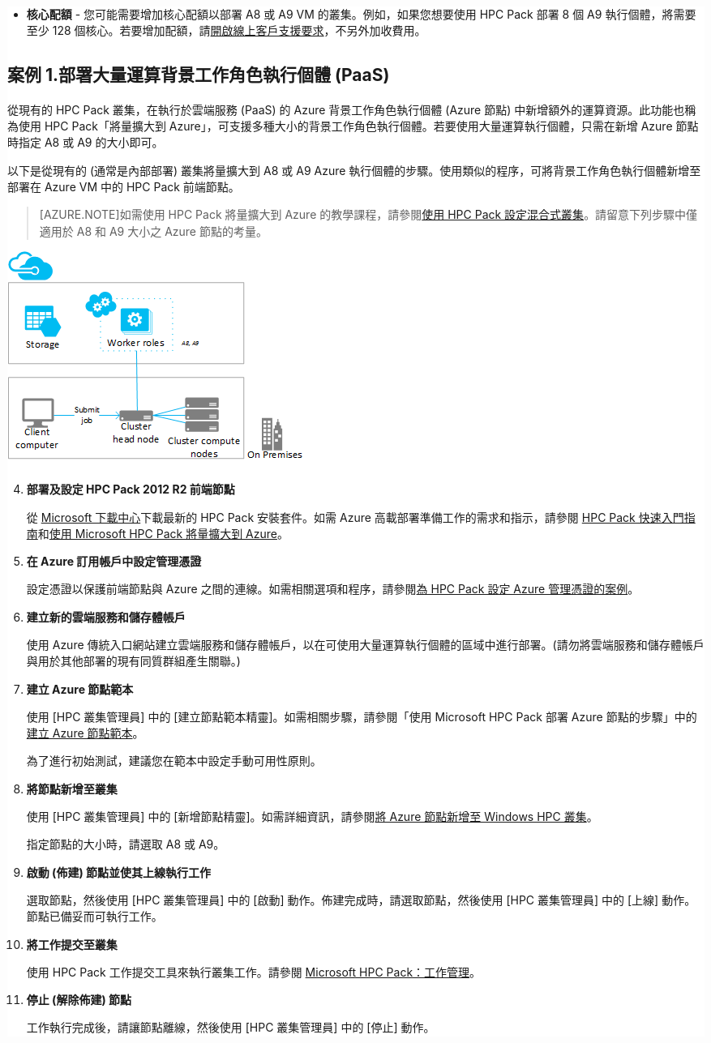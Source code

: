 
* **核心配額** - 您可能需要增加核心配額以部署 A8 或 A9 VM 的叢集。例如，如果您想要使用 HPC Pack 部署 8 個 A9 執行個體，將需要至少 128 個核心。若要增加配額，請[開啟線上客戶支援要求](http://azure.microsoft.com/blog/2014/06/04/azure-limits-quotas-increase-requests/)，不另外加收費用。

## 案例 1.部署大量運算背景工作角色執行個體 (PaaS)


從現有的 HPC Pack 叢集，在執行於雲端服務 (PaaS) 的 Azure 背景工作角色執行個體 (Azure 節點) 中新增額外的運算資源。此功能也稱為使用 HPC Pack「將量擴大到 Azure」，可支援多種大小的背景工作角色執行個體。若要使用大量運算執行個體，只需在新增 Azure 節點時指定 A8 或 A9 的大小即可。

以下是從現有的 (通常是內部部署) 叢集將量擴大到 A8 或 A9 Azure 執行個體的步驟。使用類似的程序，可將背景工作角色執行個體新增至部署在 Azure VM 中的 HPC Pack 前端節點。

>[AZURE.NOTE]如需使用 HPC Pack 將量擴大到 Azure 的教學課程，請參閱[使用 HPC Pack 設定混合式叢集](../cloud-services/cloud-services-setup-hybrid-hpcpack-cluster.md)。請留意下列步驟中僅適用於 A8 和 A9 大小之 Azure 節點的考量。

![將量擴大到 Azure][burst]



4. **部署及設定 HPC Pack 2012 R2 前端節點**

    從 [Microsoft 下載中心](https://www.microsoft.com/download/details.aspx?id=49922)下載最新的 HPC Pack 安裝套件。如需 Azure 高載部署準備工作的需求和指示，請參閱 [HPC Pack 快速入門指南](https://technet.microsoft.com/library/jj884144.aspx)和[使用 Microsoft HPC Pack 將量擴大到 Azure](https://technet.microsoft.com/library/gg481749.aspx)。

5. **在 Azure 訂用帳戶中設定管理憑證**

    設定憑證以保護前端節點與 Azure 之間的連線。如需相關選項和程序，請參閱[為 HPC Pack 設定 Azure 管理憑證的案例](http://technet.microsoft.com/library/gg481759.aspx)。

6. **建立新的雲端服務和儲存體帳戶**

    使用 Azure 傳統入口網站建立雲端服務和儲存體帳戶，以在可使用大量運算執行個體的區域中進行部署。(請勿將雲端服務和儲存體帳戶與用於其他部署的現有同質群組產生關聯。)

7. **建立 Azure 節點範本**

    使用 [HPC 叢集管理員] 中的 [建立節點範本精靈]。如需相關步驟，請參閱「使用 Microsoft HPC Pack 部署 Azure 節點的步驟」中的[建立 Azure 節點範本](http://technet.microsoft.com/library/gg481758.aspx#BKMK_Templ)。

    為了進行初始測試，建議您在範本中設定手動可用性原則。

8. **將節點新增至叢集**

    使用 [HPC 叢集管理員] 中的 [新增節點精靈]。如需詳細資訊，請參閱[將 Azure 節點新增至 Windows HPC 叢集](http://technet.microsoft.com/library/gg481758.aspx#BKMK_Add)。

    指定節點的大小時，請選取 A8 或 A9。

9. **啟動 (佈建) 節點並使其上線執行工作**

    選取節點，然後使用 [HPC 叢集管理員] 中的 [啟動] 動作。佈建完成時，請選取節點，然後使用 [HPC 叢集管理員] 中的 [上線] 動作。節點已備妥而可執行工作。

10. **將工作提交至叢集**

    使用 HPC Pack 工作提交工具來執行叢集工作。請參閱 [Microsoft HPC Pack：工作管理](http://technet.microsoft.com/library/jj899585.aspx)。

11. **停止 (解除佈建) 節點**

    工作執行完成後，請讓節點離線，然後使用 [HPC 叢集管理員] 中的 [停止] 動作。


[burst]: ./media/virtual-machines-windows-hpcpack-cluster-rdma/burst.png
[iaas]: ./media/virtual-machines-windows-hpcpack-cluster-rdma/iaas.png
[pingpong1]: ./media/virtual-machines-windows-hpcpack-cluster-rdma/pingpong1.png
[pingpong2]: ./media/virtual-machines-windows-hpcpack-cluster-rdma/pingpong2.png